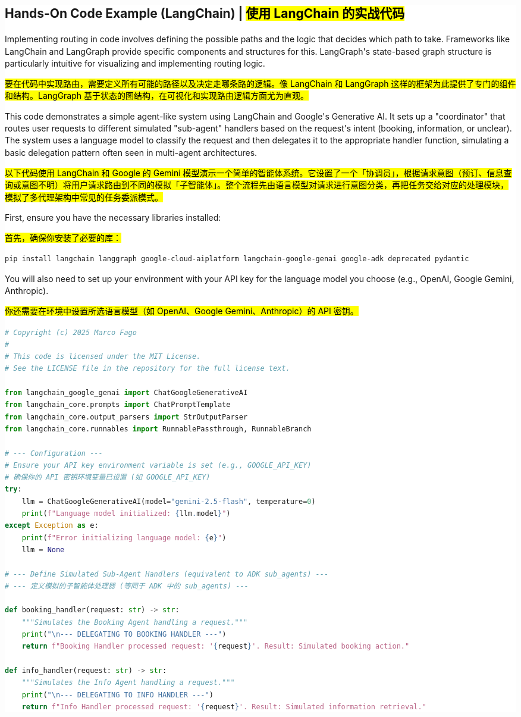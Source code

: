## Hands-On Code Example (LangChain) | <mark>使用 LangChain 的实战代码</mark>

Implementing routing in code involves defining the possible paths and the logic that decides which path to take. Frameworks like LangChain and LangGraph provide specific components and structures for this. LangGraph's state-based graph structure is particularly intuitive for visualizing and implementing routing logic.

<mark>要在代码中实现路由，需要定义所有可能的路径以及决定走哪条路的逻辑。像 LangChain 和 LangGraph 这样的框架为此提供了专门的组件和结构。LangGraph 基于状态的图结构，在可视化和实现路由逻辑方面尤为直观。</mark>

This code demonstrates a simple agent-like system using LangChain and Google's Generative AI. It sets up a "coordinator" that routes user requests to different simulated "sub-agent" handlers based on the request's intent (booking, information, or unclear). The system uses a language model to classify the request and then delegates it to the appropriate handler function, simulating a basic delegation pattern often seen in multi-agent architectures.

<mark>以下代码使用 LangChain 和 Google 的 Gemini 模型演示一个简单的智能体系统。它设置了一个「协调员」，根据请求意图（预订、信息查询或意图不明）将用户请求路由到不同的模拟「子智能体」。整个流程先由语言模型对请求进行意图分类，再把任务交给对应的处理模块，模拟了多代理架构中常见的任务委派模式。</mark>

First, ensure you have the necessary libraries installed:

<mark>首先，确保你安装了必要的库：</mark>

```bash path=null start=null
pip install langchain langgraph google-cloud-aiplatform langchain-google-genai google-adk deprecated pydantic
```

You will also need to set up your environment with your API key for the language model you choose (e.g., OpenAI, Google Gemini, Anthropic).

<mark>你还需要在环境中设置所选语言模型（如 OpenAI、Google Gemini、Anthropic）的 API 密钥。</mark>

```python path=null start=null
# Copyright (c) 2025 Marco Fago
#
# This code is licensed under the MIT License.
# See the LICENSE file in the repository for the full license text.

from langchain_google_genai import ChatGoogleGenerativeAI
from langchain_core.prompts import ChatPromptTemplate
from langchain_core.output_parsers import StrOutputParser
from langchain_core.runnables import RunnablePassthrough, RunnableBranch

# --- Configuration ---
# Ensure your API key environment variable is set (e.g., GOOGLE_API_KEY)
# 确保你的 API 密钥环境变量已设置 (如 GOOGLE_API_KEY)
try:
    llm = ChatGoogleGenerativeAI(model="gemini-2.5-flash", temperature=0)
    print(f"Language model initialized: {llm.model}")
except Exception as e:
    print(f"Error initializing language model: {e}")
    llm = None

# --- Define Simulated Sub-Agent Handlers (equivalent to ADK sub_agents) ---
# --- 定义模拟的子智能体处理器 (等同于 ADK 中的 sub_agents) ---

def booking_handler(request: str) -> str:
    """Simulates the Booking Agent handling a request."""
    print("\n--- DELEGATING TO BOOKING HANDLER ---")
    return f"Booking Handler processed request: '{request}'. Result: Simulated booking action."

def info_handler(request: str) -> str:
    """Simulates the Info Agent handling a request."""
    print("\n--- DELEGATING TO INFO HANDLER ---")
    return f"Info Handler processed request: '{request}'. Result: Simulated information retrieval."

```